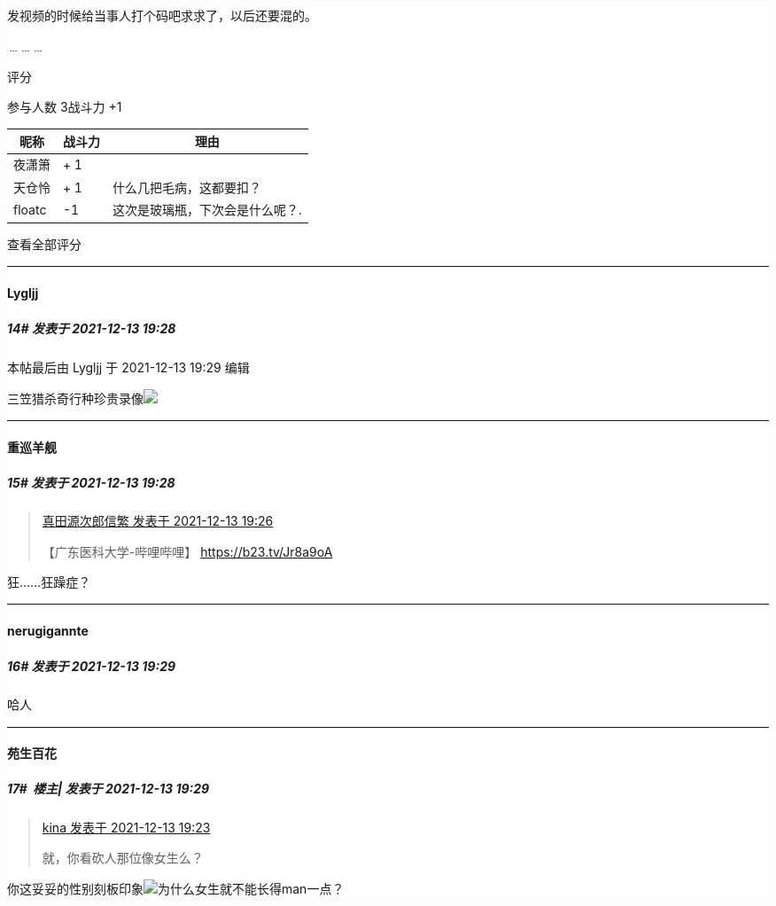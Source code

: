 发视频的时候给当事人打个码吧求求了，以后还要混的。</blockquote>

﹍﹍﹍

评分

 参与人数 3战斗力 +1

|昵称|战斗力|理由|
|----|---|---|
| 夜潇箫| + 1||
| 天仓怜| + 1|什么几把毛病，这都要扣？|
| floatc|-1|这次是玻璃瓶，下次会是什么呢？.|

查看全部评分

*****

####  Lygljj  
##### 14#       发表于 2021-12-13 19:28

 本帖最后由 Lygljj 于 2021-12-13 19:29 编辑 

三笠猎杀奇行种珍贵录像<img src="https://static.saraba1st.com/image/smiley/face2017/049.png" referrerpolicy="no-referrer">

*****

####  重巡羊舰  
##### 15#       发表于 2021-12-13 19:28

<blockquote><a href="httphttps://bbs.saraba1st.com/2b/forum.php?mod=redirect&amp;goto=findpost&amp;pid=53922531&amp;ptid=2042324" target="_blank">真田源次郎信繁 发表于 2021-12-13 19:26</a>

【广东医科大学-哔哩哔哩】 https://b23.tv/Jr8a9oA</blockquote>
狂……狂躁症？

*****

####  nerugigannte  
##### 16#       发表于 2021-12-13 19:29

哈人

*****

####  苑生百花  
##### 17#         楼主| 发表于 2021-12-13 19:29

<blockquote><a href="httphttps://bbs.saraba1st.com/2b/forum.php?mod=redirect&amp;goto=findpost&amp;pid=53922486&amp;ptid=2042324" target="_blank">kina 发表于 2021-12-13 19:23</a>

就，你看砍人那位像女生么？</blockquote>
你这妥妥的性别刻板印象<img src="https://static.saraba1st.com/image/smiley/face2017/131.png" referrerpolicy="no-referrer">为什么女生就不能长得man一点？
